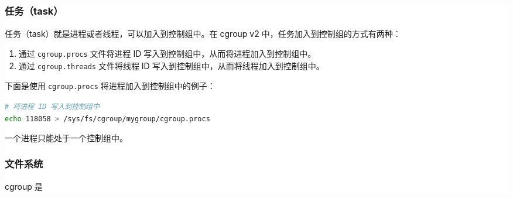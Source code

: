 
### 任务（task）

任务（task）就是进程或者线程，可以加入到控制组中。在 cgroup v2 中，任务加入到控制组的方式有两种：

1. 通过 ``cgroup.procs`` 文件将进程 ID 写入到控制组中，从而将进程加入到控制组中。
2. 通过 ``cgroup.threads`` 文件将线程 ID 写入到控制组中，从而将线程加入到控制组中。

下面是使用 ``cgroup.procs`` 将进程加入到控制组中的例子：
```sh
# 将进程 ID 写入到控制组中
echo 118058 > /sys/fs/cgroup/mygroup/cgroup.procs
```

一个进程只能处于一个控制组中。


### 文件系统

cgroup 是

